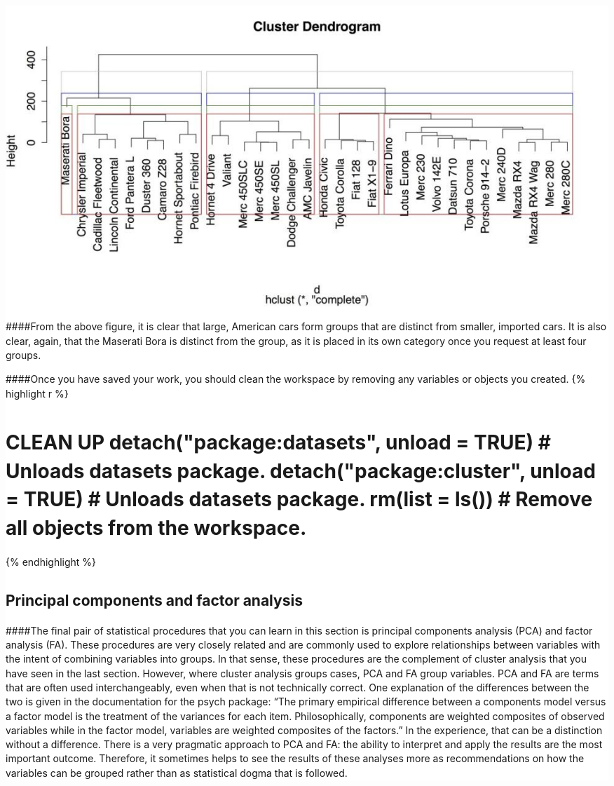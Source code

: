 ![](Sample-sample92R_images/Sample-sample92R_img4.jpeg)



####From the above figure, it is clear that large, American cars form groups that are distinct from smaller, imported cars. It is also clear, again, that the Maserati Bora is distinct from the group, as it is placed in its own category once you request at least four groups. 

####Once you have saved your work, you should clean the workspace by removing any variables or objects you created. 
{% highlight r %}
# CLEAN UP detach("package:datasets", unload = TRUE)  # Unloads datasets package. detach("package:cluster", unload = TRUE)  # Unloads datasets package. rm(list = ls())  # Remove all objects from the workspace.
{% endhighlight %}

## Principal components and factor analysis 

####The final pair of statistical procedures that you can learn in this section is principal components analysis (PCA) and factor analysis (FA). These procedures are very closely related and are commonly used to explore relationships between variables with the intent of combining variables into groups. In that sense, these procedures are the complement of cluster analysis that you have seen in the last section. However, where cluster analysis groups cases, PCA and FA group variables. PCA and FA are terms that are often used interchangeably, even when that is not technically correct. One explanation of the differences between the two is given in the documentation for the psych package: “The primary empirical difference between a components model versus a factor model is the treatment of the variances for each item. Philosophically, components are weighted composites of observed variables while in the factor model, variables are weighted composites of the factors.” In the experience, that can be a distinction without a difference. There is a very pragmatic approach to PCA and FA: the ability to interpret and apply the results are the most important outcome. Therefore, it sometimes helps to see the results of these analyses more as recommendations on how the variables can be grouped rather than as statistical dogma that is followed. 
